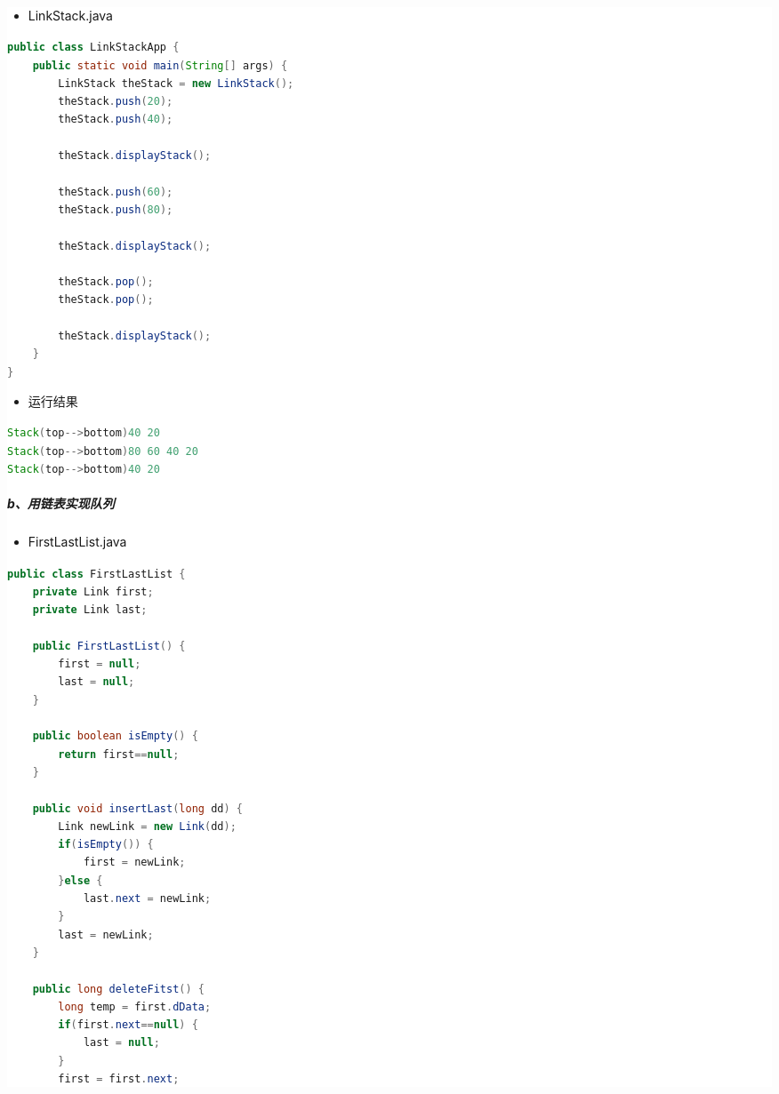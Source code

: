 
* LinkStack.java

```java
public class LinkStackApp {
	public static void main(String[] args) {
		LinkStack theStack = new LinkStack();
		theStack.push(20);
		theStack.push(40);
		
		theStack.displayStack();
		
		theStack.push(60);
		theStack.push(80);
		
		theStack.displayStack();
		
		theStack.pop();
		theStack.pop();
		
		theStack.displayStack();
	}
}
```

* 运行结果

```java
Stack(top-->bottom)40 20 
Stack(top-->bottom)80 60 40 20 
Stack(top-->bottom)40 20 
```

##### b、用链表实现队列

* FirstLastList.java

```java
public class FirstLastList {
	private Link first;
	private Link last;
	
	public FirstLastList() {
		first = null;
		last = null;
	}
	
	public boolean isEmpty() {
		return first==null;
	}
	
	public void insertLast(long dd) {
		Link newLink = new Link(dd);
		if(isEmpty()) {
			first = newLink;
		}else {
			last.next = newLink;
		}
		last = newLink;
	}
	
	public long deleteFitst() {
		long temp = first.dData;
		if(first.next==null) {
			last = null;
		}
		first = first.next;
```